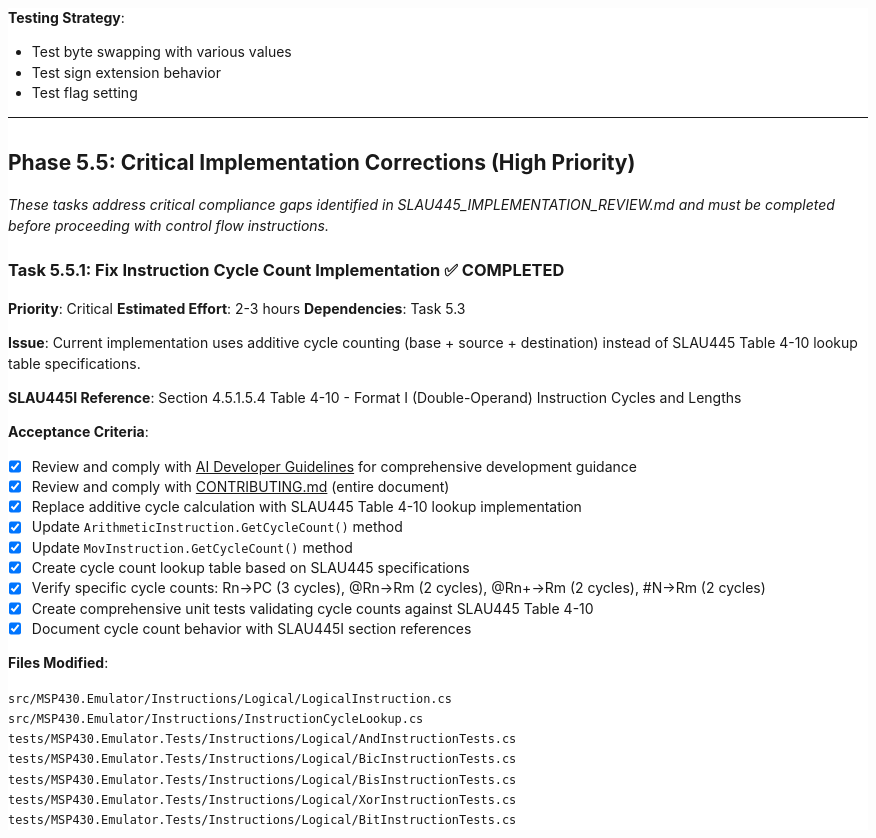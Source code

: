 **Testing Strategy**:

- Test byte swapping with various values
- Test sign extension behavior
- Test flag setting

---

## Phase 5.5: Critical Implementation Corrections (High Priority)

*These tasks address critical compliance gaps identified in SLAU445_IMPLEMENTATION_REVIEW.md and must be completed
before proceeding with control flow instructions.*

### Task 5.5.1: Fix Instruction Cycle Count Implementation ✅ COMPLETED

**Priority**: Critical
**Estimated Effort**: 2-3 hours
**Dependencies**: Task 5.3

**Issue**: Current implementation uses additive cycle counting (base + source + destination) instead of SLAU445
Table 4-10 lookup table specifications.

**SLAU445I Reference**: Section 4.5.1.5.4 Table 4-10 - Format I (Double-Operand) Instruction Cycles and Lengths

**Acceptance Criteria**:

- [x] Review and comply with [AI Developer Guidelines](.github/copilot-instructions.md) for comprehensive development guidance
- [x] Review and comply with [CONTRIBUTING.md](CONTRIBUTING.md) (entire document)
- [x] Replace additive cycle calculation with SLAU445 Table 4-10 lookup implementation
- [x] Update `ArithmeticInstruction.GetCycleCount()` method
- [x] Update `MovInstruction.GetCycleCount()` method
- [x] Create cycle count lookup table based on SLAU445 specifications
- [x] Verify specific cycle counts: Rn→PC (3 cycles), @Rn→Rm (2 cycles), @Rn+→Rm (2 cycles), #N→Rm (2 cycles)
- [x] Create comprehensive unit tests validating cycle counts against SLAU445 Table 4-10
- [x] Document cycle count behavior with SLAU445I section references

**Files Modified**:

```text
src/MSP430.Emulator/Instructions/Logical/LogicalInstruction.cs
src/MSP430.Emulator/Instructions/InstructionCycleLookup.cs
tests/MSP430.Emulator.Tests/Instructions/Logical/AndInstructionTests.cs
tests/MSP430.Emulator.Tests/Instructions/Logical/BicInstructionTests.cs
tests/MSP430.Emulator.Tests/Instructions/Logical/BisInstructionTests.cs
tests/MSP430.Emulator.Tests/Instructions/Logical/XorInstructionTests.cs
tests/MSP430.Emulator.Tests/Instructions/Logical/BitInstructionTests.cs
```
